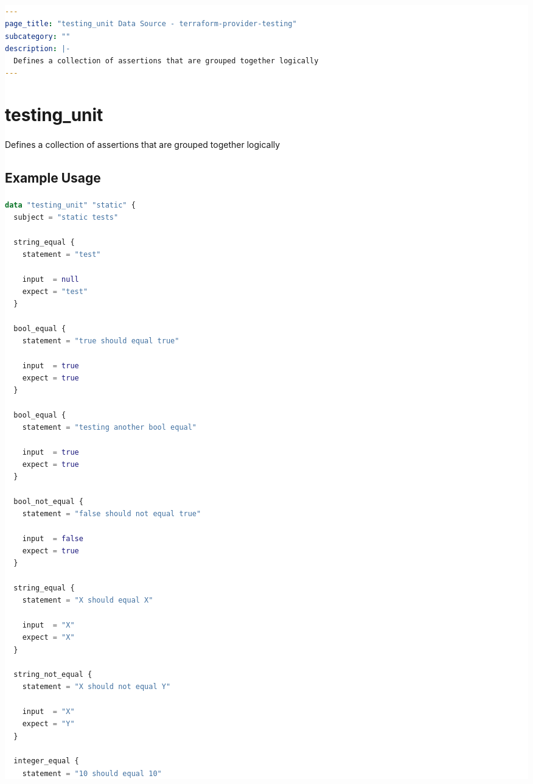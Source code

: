```yaml
---
page_title: "testing_unit Data Source - terraform-provider-testing"
subcategory: ""
description: |-
  Defines a collection of assertions that are grouped together logically
---
```

# testing_unit
Defines a collection of assertions that are grouped together logically

## Example Usage
```terraform
data "testing_unit" "static" {
  subject = "static tests"

  string_equal {
    statement = "test"

    input  = null
    expect = "test"
  }

  bool_equal {
    statement = "true should equal true"

    input  = true
    expect = true
  }

  bool_equal {
    statement = "testing another bool equal"

    input  = true
    expect = true
  }

  bool_not_equal {
    statement = "false should not equal true"

    input  = false
    expect = true
  }

  string_equal {
    statement = "X should equal X"

    input  = "X"
    expect = "X"
  }

  string_not_equal {
    statement = "X should not equal Y"

    input  = "X"
    expect = "Y"
  }

  integer_equal {
    statement = "10 should equal 10"

```